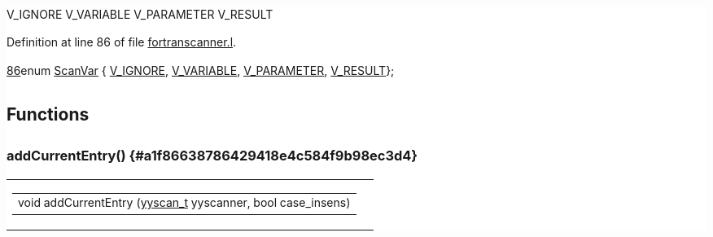 <tr class="doxyEnumItem">
<td class="doxyEnumItemName">V_IGNORE<a id="a238692c76adb8cefb158cf28754f52d6a2e626c4ec60ad2b9514c8984aa1eb3ec"></a></td>
<td class="doxyEnumItemDescription"></td>
</tr>

<tr class="doxyEnumItem">
<td class="doxyEnumItemName">V_VARIABLE<a id="a238692c76adb8cefb158cf28754f52d6ab238d5b991ac184d0de8dca5478f5e5c"></a></td>
<td class="doxyEnumItemDescription"></td>
</tr>

<tr class="doxyEnumItem">
<td class="doxyEnumItemName">V_PARAMETER<a id="a238692c76adb8cefb158cf28754f52d6abc50e5df37302e97005583c6ae1257a3"></a></td>
<td class="doxyEnumItemDescription"></td>
</tr>

<tr class="doxyEnumItem">
<td class="doxyEnumItemName">V_RESULT<a id="a238692c76adb8cefb158cf28754f52d6a7dd6f98b4ec3c69395dc0873ae146e40"></a></td>
<td class="doxyEnumItemDescription"></td>
</tr>

</table>
</dd>
</dl>

<p>Definition at line 86 of file <a href="/web-doxygen/docs/api/files/src/fortranscanner-l">fortranscanner.l</a>.</p>


<div class="doxyProgramListing">

<div class="doxyCodeLine"><span class="doxyLineNumber"><a href="#a238692c76adb8cefb158cf28754f52d6">86</a></span><span class="doxyLineContent"><span class="doxyHighlightKeyword">enum</span><span class="doxyHighlight"> <a href="#a238692c76adb8cefb158cf28754f52d6">ScanVar</a> { <a href="#a238692c76adb8cefb158cf28754f52d6a2e626c4ec60ad2b9514c8984aa1eb3ec">V_IGNORE</a>, <a href="#a238692c76adb8cefb158cf28754f52d6ab238d5b991ac184d0de8dca5478f5e5c">V_VARIABLE</a>, <a href="#a238692c76adb8cefb158cf28754f52d6abc50e5df37302e97005583c6ae1257a3">V_PARAMETER</a>, <a href="#a238692c76adb8cefb158cf28754f52d6a7dd6f98b4ec3c69395dc0873ae146e40">V_RESULT</a>};</span></span></div>

</div>

</div>
</div>

</div>

<div class="doxySectionDef">

## Functions

### addCurrentEntry() {#a1f86638786429418e4c584f9b98ec3d4}

<div class="doxyMemberItem">
<div class="doxyMemberProto">
<table class="doxyMemberLabels">
<tr class="doxyMemberLabels">
<td class="doxyMemberLabelsLeft">
<table class="doxyMemberName">
<tr>
<td class="doxyMemberName">void addCurrentEntry (<a href="/web-doxygen/docs/api/files/src/code-l/#a9484188abbc459dafcbd4c96425fa70b">yyscan_t</a> yyscanner, bool case_insens)</td>
</tr>
</table>
</td>
<td class="doxyMemberLabelsRight">